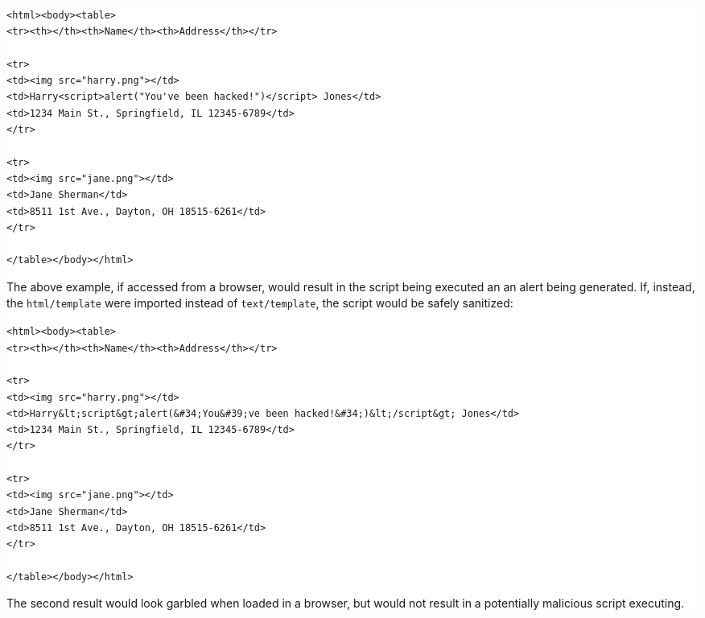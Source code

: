     <html><body><table>
    <tr><th></th><th>Name</th><th>Address</th></tr>
    
    <tr>
    <td><img src="harry.png"></td>
    <td>Harry<script>alert("You've been hacked!")</script> Jones</td>
    <td>1234 Main St., Springfield, IL 12345-6789</td>
    </tr>
    
    <tr>
    <td><img src="jane.png"></td>
    <td>Jane Sherman</td>
    <td>8511 1st Ave., Dayton, OH 18515-6261</td>
    </tr>
    
    </table></body></html>

The above example, if accessed from a browser, would result in the script being executed an an alert being generated. If, instead, the `html/template` were imported instead of `text/template`, the script would be safely sanitized:

    <html><body><table>
    <tr><th></th><th>Name</th><th>Address</th></tr>
    
    <tr>
    <td><img src="harry.png"></td>
    <td>Harry&lt;script&gt;alert(&#34;You&#39;ve been hacked!&#34;)&lt;/script&gt; Jones</td>
    <td>1234 Main St., Springfield, IL 12345-6789</td>
    </tr>
    
    <tr>
    <td><img src="jane.png"></td>
    <td>Jane Sherman</td>
    <td>8511 1st Ave., Dayton, OH 18515-6261</td>
    </tr>
    
    </table></body></html>

The second result would look garbled when loaded in a browser, but would not result in a potentially malicious script executing.

